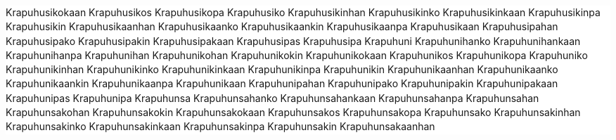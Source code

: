 Krapuhusikokaan
Krapuhusikos
Krapuhusikopa
Krapuhusiko
Krapuhusikinhan
Krapuhusikinko
Krapuhusikinkaan
Krapuhusikinpa
Krapuhusikin
Krapuhusikaanhan
Krapuhusikaanko
Krapuhusikaankin
Krapuhusikaanpa
Krapuhusikaan
Krapuhusipahan
Krapuhusipako
Krapuhusipakin
Krapuhusipakaan
Krapuhusipas
Krapuhusipa
Krapuhuni
Krapuhunihanko
Krapuhunihankaan
Krapuhunihanpa
Krapuhunihan
Krapuhunikohan
Krapuhunikokin
Krapuhunikokaan
Krapuhunikos
Krapuhunikopa
Krapuhuniko
Krapuhunikinhan
Krapuhunikinko
Krapuhunikinkaan
Krapuhunikinpa
Krapuhunikin
Krapuhunikaanhan
Krapuhunikaanko
Krapuhunikaankin
Krapuhunikaanpa
Krapuhunikaan
Krapuhunipahan
Krapuhunipako
Krapuhunipakin
Krapuhunipakaan
Krapuhunipas
Krapuhunipa
Krapuhunsa
Krapuhunsahanko
Krapuhunsahankaan
Krapuhunsahanpa
Krapuhunsahan
Krapuhunsakohan
Krapuhunsakokin
Krapuhunsakokaan
Krapuhunsakos
Krapuhunsakopa
Krapuhunsako
Krapuhunsakinhan
Krapuhunsakinko
Krapuhunsakinkaan
Krapuhunsakinpa
Krapuhunsakin
Krapuhunsakaanhan